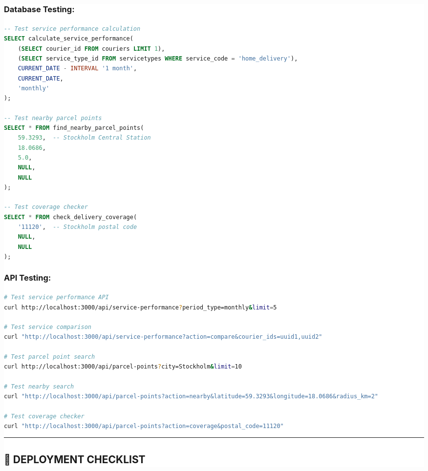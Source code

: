 ### **Database Testing:**

```sql
-- Test service performance calculation
SELECT calculate_service_performance(
    (SELECT courier_id FROM couriers LIMIT 1),
    (SELECT service_type_id FROM servicetypes WHERE service_code = 'home_delivery'),
    CURRENT_DATE - INTERVAL '1 month',
    CURRENT_DATE,
    'monthly'
);

-- Test nearby parcel points
SELECT * FROM find_nearby_parcel_points(
    59.3293,  -- Stockholm Central Station
    18.0686,
    5.0,
    NULL,
    NULL
);

-- Test coverage checker
SELECT * FROM check_delivery_coverage(
    '11120',  -- Stockholm postal code
    NULL,
    NULL
);
```

### **API Testing:**

```bash
# Test service performance API
curl http://localhost:3000/api/service-performance?period_type=monthly&limit=5

# Test service comparison
curl "http://localhost:3000/api/service-performance?action=compare&courier_ids=uuid1,uuid2"

# Test parcel point search
curl http://localhost:3000/api/parcel-points?city=Stockholm&limit=10

# Test nearby search
curl "http://localhost:3000/api/parcel-points?action=nearby&latitude=59.3293&longitude=18.0686&radius_km=2"

# Test coverage checker
curl "http://localhost:3000/api/parcel-points?action=coverage&postal_code=11120"
```

---

## 📝 DEPLOYMENT CHECKLIST
